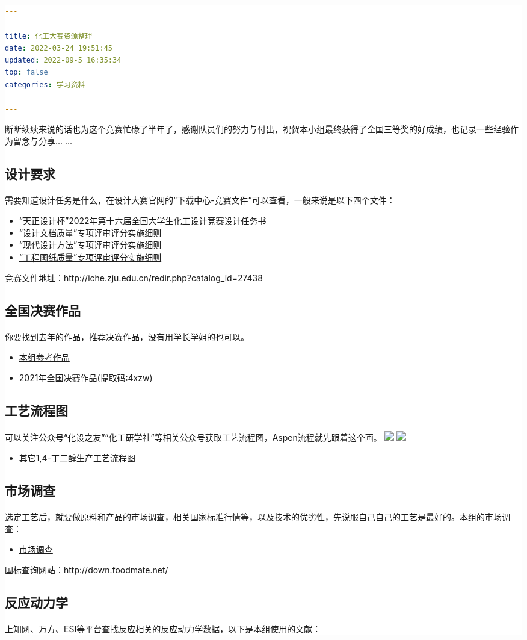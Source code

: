 ```yaml
---

title: 化工大赛资源整理
date: 2022-03-24 19:51:45
updated: 2022-09-5 16:35:34
top: false
categories: 学习资料

---
```


断断续续来说的话也为这个竞赛忙碌了半年了，感谢队员们的努力与付出，祝贺本小组最终获得了全国三等奖的好成绩，也记录一些经验作为留念与分享... ...



## 设计要求
需要知道设计任务是什么，在设计大赛官网的“下载中心-竞赛文件”可以查看，一般来说是以下四个文件：
- [“天正设计杯”2022年第十六届全国大学生化工设计竞赛设计任务书](http://iche.zju.edu.cn/attachments/file/20220717/20220717100215_91631.pdf)
- [“设计文档质量”专项评审评分实施细则](http://iche.zju.edu.cn/attachments/file/20210624/20210624100438_42501.pdf)
- [“现代设计方法”专项评审评分实施细则](http://iche.zju.edu.cn/attachments/file/20210624/20210624100203_32222.pdf)
- [“工程图纸质量”专项评审评分实施细则](http://iche.zju.edu.cn/attachments/file/20210624/20210624100405_21992.pdf)

竞赛文件地址：http://iche.zju.edu.cn/redir.php?catalog_id=27438

## 全国决赛作品
你要找到去年的作品，推荐决赛作品，没有用学长学姐的也可以。
- [本组参考作品](https://sharewh.mti100.com/share/a80d8f96-01ff-4e13-8d02-37171bc4acb2?t=3)

- [2021年全国决赛作品](https://pan.baidu.com/s/1xlqnfzDbPZwvaa5Al9BqjQ)(提取码:4xzw)


## 工艺流程图
可以关注公众号“化设之友”“化工研学社”等相关公众号获取工艺流程图，Aspen流程就先跟着这个画。
<img src="https://x-eta.ml/A2/A2/0.jpg" width="80%">
<img src="https://x-eta.ml/A2/A2/1.jpg" width="80%">

- [其它1,4-丁二醇生产工艺流程图](https://mp.weixin.qq.com/s/UgqM2COosvh6xpiZwlkxSw)

## 市场调查
选定工艺后，就要做原料和产品的市场调查，相关国家标准行情等，以及技术的优劣性，先说服自己自己的工艺是最好的。本组的市场调查：

- [市场调查](https://x-eta.ml/A2/A2/市场调查.zip)


国标查询网站：http://down.foodmate.net/

## 反应动力学
上知网、万方、ESI等平台查找反应相关的反应动力学数据，以下是本组使用的文献：
